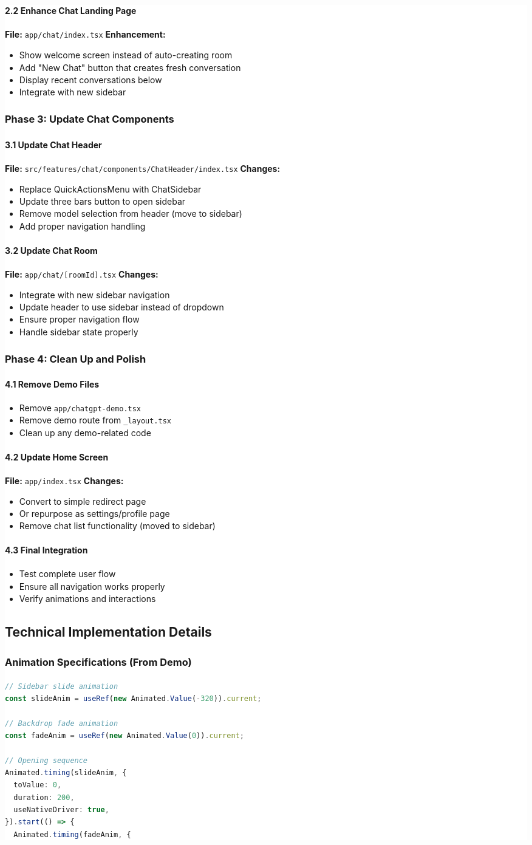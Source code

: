 #### 2.2 Enhance Chat Landing Page
**File:** `app/chat/index.tsx`
**Enhancement:**
- Show welcome screen instead of auto-creating room
- Add "New Chat" button that creates fresh conversation
- Display recent conversations below
- Integrate with new sidebar

### Phase 3: Update Chat Components

#### 3.1 Update Chat Header
**File:** `src/features/chat/components/ChatHeader/index.tsx`
**Changes:**
- Replace QuickActionsMenu with ChatSidebar
- Update three bars button to open sidebar
- Remove model selection from header (move to sidebar)
- Add proper navigation handling

#### 3.2 Update Chat Room
**File:** `app/chat/[roomId].tsx`
**Changes:**
- Integrate with new sidebar navigation
- Update header to use sidebar instead of dropdown
- Ensure proper navigation flow
- Handle sidebar state properly

### Phase 4: Clean Up and Polish

#### 4.1 Remove Demo Files
- Remove `app/chatgpt-demo.tsx`
- Remove demo route from `_layout.tsx`
- Clean up any demo-related code

#### 4.2 Update Home Screen
**File:** `app/index.tsx`
**Changes:**
- Convert to simple redirect page
- Or repurpose as settings/profile page
- Remove chat list functionality (moved to sidebar)

#### 4.3 Final Integration
- Test complete user flow
- Ensure all navigation works properly
- Verify animations and interactions

## Technical Implementation Details

### Animation Specifications (From Demo)
```typescript
// Sidebar slide animation
const slideAnim = useRef(new Animated.Value(-320)).current;

// Backdrop fade animation  
const fadeAnim = useRef(new Animated.Value(0)).current;

// Opening sequence
Animated.timing(slideAnim, {
  toValue: 0,
  duration: 200,
  useNativeDriver: true,
}).start(() => {
  Animated.timing(fadeAnim, {
```
